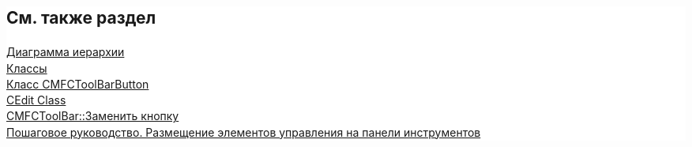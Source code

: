 ## <a name="see-also"></a>См. также раздел

[Диаграмма иерархии](../../mfc/hierarchy-chart.md)<br/>
[Классы](../../mfc/reference/mfc-classes.md)<br/>
[Класс CMFCToolBarButton](../../mfc/reference/cmfctoolbarbutton-class.md)<br/>
[CEdit Class](../../mfc/reference/cedit-class.md)<br/>
[CMFCToolBar::Заменить кнопку](../../mfc/reference/cmfctoolbar-class.md#replacebutton)<br/>
[Пошаговое руководство. Размещение элементов управления на панели инструментов](../../mfc/walkthrough-putting-controls-on-toolbars.md)
